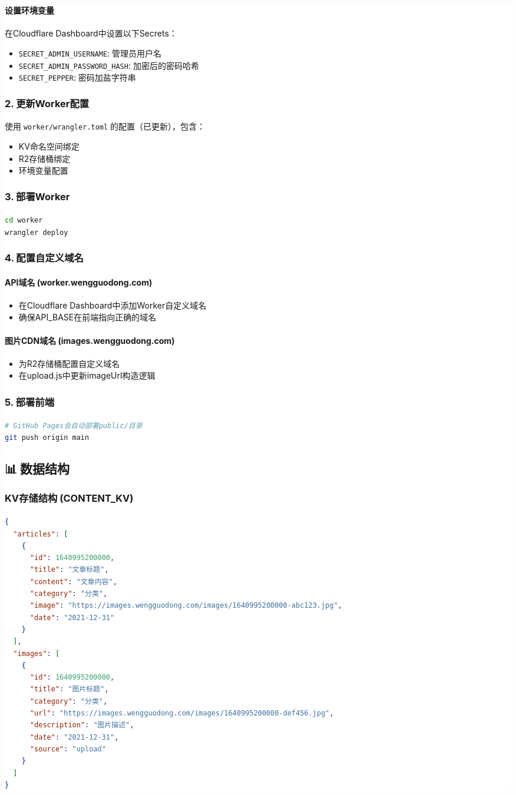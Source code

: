 #### **设置环境变量**
在Cloudflare Dashboard中设置以下Secrets：
- `SECRET_ADMIN_USERNAME`: 管理员用户名
- `SECRET_ADMIN_PASSWORD_HASH`: 加密后的密码哈希
- `SECRET_PEPPER`: 密码加盐字符串

### **2. 更新Worker配置**

使用 `worker/wrangler.toml` 的配置（已更新），包含：
- KV命名空间绑定
- R2存储桶绑定  
- 环境变量配置

### **3. 部署Worker**
```bash
cd worker
wrangler deploy
```

### **4. 配置自定义域名**

#### **API域名** (worker.wengguodong.com)
- 在Cloudflare Dashboard中添加Worker自定义域名
- 确保API_BASE在前端指向正确的域名

#### **图片CDN域名** (images.wengguodong.com)  
- 为R2存储桶配置自定义域名
- 在upload.js中更新imageUrl构造逻辑

### **5. 部署前端**
```bash
# GitHub Pages会自动部署public/目录
git push origin main
```

## 📊 **数据结构**

### **KV存储结构** (CONTENT_KV)
```json
{
  "articles": [
    {
      "id": 1640995200000,
      "title": "文章标题",
      "content": "文章内容",
      "category": "分类",
      "image": "https://images.wengguodong.com/images/1640995200000-abc123.jpg",
      "date": "2021-12-31"
    }
  ],
  "images": [
    {
      "id": 1640995200000,
      "title": "图片标题", 
      "category": "分类",
      "url": "https://images.wengguodong.com/images/1640995200000-def456.jpg",
      "description": "图片描述",
      "date": "2021-12-31",
      "source": "upload"
    }
  ]
}
```